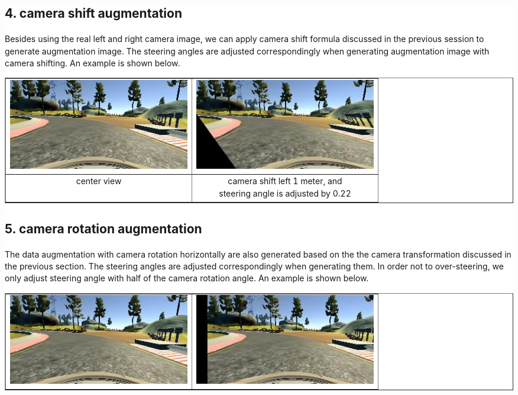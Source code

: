 ## 4. camera shift augmentation

Besides using the real left and right camera image, we can apply camera shift formula discussed in the previous session to generate augmentation image.  The steering angles are adjusted correspondingly when generating augmentation image with camera shifting.  An example is shown below.

<table border="1">
<tr>
<td><img src="./examples/center_0.jpg" width="300" alt="original center view" /></td>
<td><img src="./examples/center_shift.jpg" width="300"/></td>
</tr>
<tr>
<td><center>center view</center></td>
<td><center>camera shift left 1 meter, and <br>steering angle is adjusted by 0.22</center></td>
</tr>
</table>

## 5. camera rotation augmentation

The data augmentation with camera rotation horizontally are also generated based on the the camera transformation discussed in the previous section.   The steering angles are adjusted correspondingly when generating them.  In order not to over-steering, we only adjust steering angle with half of the camera rotation angle.  An example is shown below.

<table border="1">
<tr>
<td><img src="./examples/center_0.jpg" width="300" alt="original center view" /></td>
<td><img src="./examples/center_rotate.jpg" width="300"/></td>
</tr>